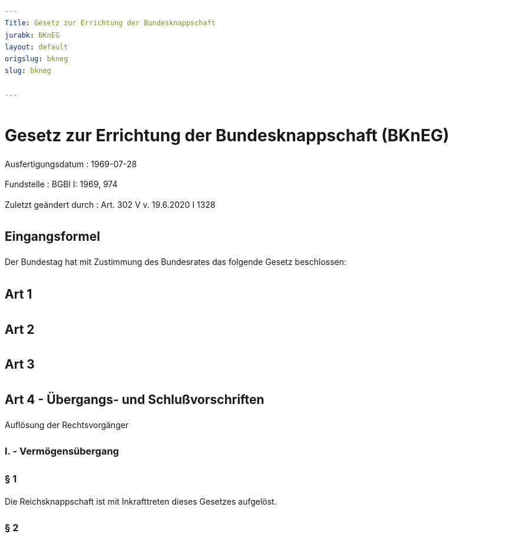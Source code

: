 ```yaml
---
Title: Gesetz zur Errichtung der Bundesknappschaft
jurabk: BKnEG
layout: default
origslug: bkneg
slug: bkneg

---
```


# Gesetz zur Errichtung der Bundesknappschaft (BKnEG)

Ausfertigungsdatum
:   1969-07-28

Fundstelle
:   BGBl I: 1969, 974

Zuletzt geändert durch
:   Art. 302 V v. 19.6.2020 I 1328


## Eingangsformel

Der Bundestag hat mit Zustimmung des Bundesrates das folgende Gesetz beschlossen:


## Art 1



## Art 2



## Art 3



## Art 4 - Übergangs- und Schlußvorschriften


Auflösung der Rechtsvorgänger

### I. - Vermögensübergang



### § 1

Die Reichsknappschaft ist mit Inkrafttreten dieses Gesetzes aufgelöst.


### § 2
